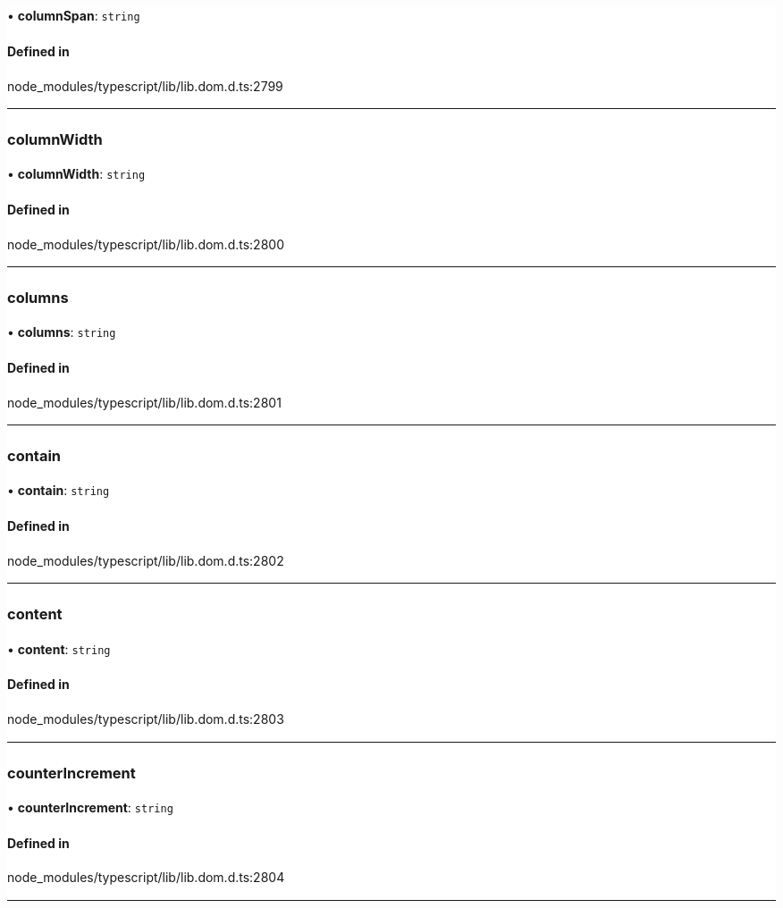 • **columnSpan**: `string`

#### Defined in

node_modules/typescript/lib/lib.dom.d.ts:2799

___

### columnWidth

• **columnWidth**: `string`

#### Defined in

node_modules/typescript/lib/lib.dom.d.ts:2800

___

### columns

• **columns**: `string`

#### Defined in

node_modules/typescript/lib/lib.dom.d.ts:2801

___

### contain

• **contain**: `string`

#### Defined in

node_modules/typescript/lib/lib.dom.d.ts:2802

___

### content

• **content**: `string`

#### Defined in

node_modules/typescript/lib/lib.dom.d.ts:2803

___

### counterIncrement

• **counterIncrement**: `string`

#### Defined in

node_modules/typescript/lib/lib.dom.d.ts:2804

___
